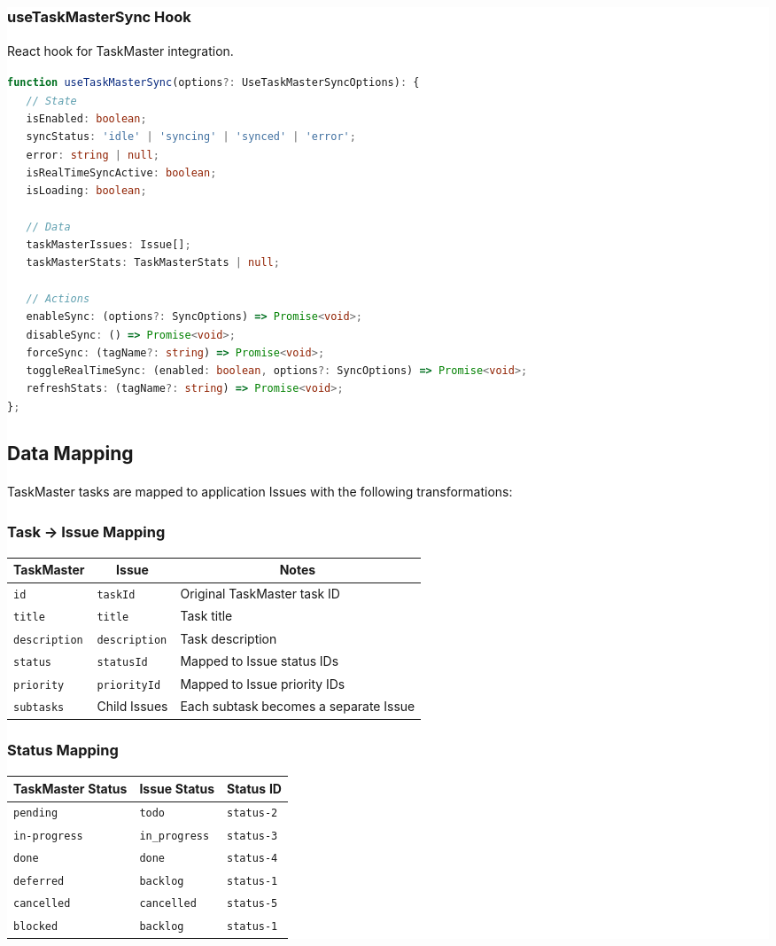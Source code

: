 ### useTaskMasterSync Hook

React hook for TaskMaster integration.

```typescript
function useTaskMasterSync(options?: UseTaskMasterSyncOptions): {
   // State
   isEnabled: boolean;
   syncStatus: 'idle' | 'syncing' | 'synced' | 'error';
   error: string | null;
   isRealTimeSyncActive: boolean;
   isLoading: boolean;

   // Data
   taskMasterIssues: Issue[];
   taskMasterStats: TaskMasterStats | null;

   // Actions
   enableSync: (options?: SyncOptions) => Promise<void>;
   disableSync: () => Promise<void>;
   forceSync: (tagName?: string) => Promise<void>;
   toggleRealTimeSync: (enabled: boolean, options?: SyncOptions) => Promise<void>;
   refreshStats: (tagName?: string) => Promise<void>;
};
```

## Data Mapping

TaskMaster tasks are mapped to application Issues with the following transformations:

### Task → Issue Mapping

| TaskMaster    | Issue         | Notes                                 |
| ------------- | ------------- | ------------------------------------- |
| `id`          | `taskId`      | Original TaskMaster task ID           |
| `title`       | `title`       | Task title                            |
| `description` | `description` | Task description                      |
| `status`      | `statusId`    | Mapped to Issue status IDs            |
| `priority`    | `priorityId`  | Mapped to Issue priority IDs          |
| `subtasks`    | Child Issues  | Each subtask becomes a separate Issue |

### Status Mapping

| TaskMaster Status | Issue Status  | Status ID  |
| ----------------- | ------------- | ---------- |
| `pending`         | `todo`        | `status-2` |
| `in-progress`     | `in_progress` | `status-3` |
| `done`            | `done`        | `status-4` |
| `deferred`        | `backlog`     | `status-1` |
| `cancelled`       | `cancelled`   | `status-5` |
| `blocked`         | `backlog`     | `status-1` |
